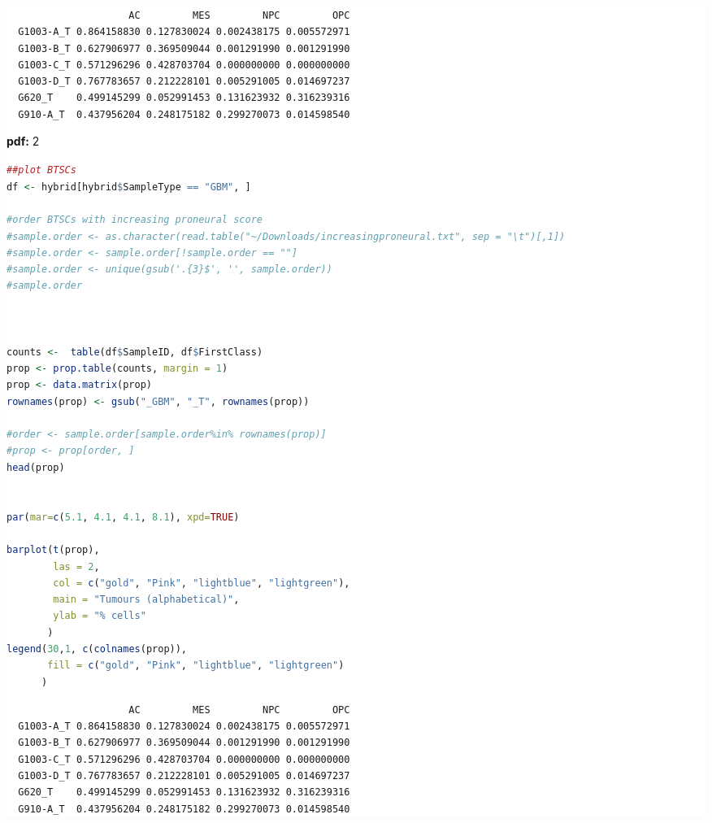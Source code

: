 

               
                         AC         MES         NPC         OPC
      G1003-A_T 0.864158830 0.127830024 0.002438175 0.005572971
      G1003-B_T 0.627906977 0.369509044 0.001291990 0.001291990
      G1003-C_T 0.571296296 0.428703704 0.000000000 0.000000000
      G1003-D_T 0.767783657 0.212228101 0.005291005 0.014697237
      G620_T    0.499145299 0.052991453 0.131623932 0.316239316
      G910-A_T  0.437956204 0.248175182 0.299270073 0.014598540



<strong>pdf:</strong> 2



```R
##plot BTSCs
df <- hybrid[hybrid$SampleType == "GBM", ]

#order BTSCs with increasing proneural score
#sample.order <- as.character(read.table("~/Downloads/increasingproneural.txt", sep = "\t")[,1])
#sample.order <- sample.order[!sample.order == ""]
#sample.order <- unique(gsub('.{3}$', '', sample.order))
#sample.order



counts <-  table(df$SampleID, df$FirstClass)
prop <- prop.table(counts, margin = 1)
prop <- data.matrix(prop)
rownames(prop) <- gsub("_GBM", "_T", rownames(prop))

#order <- sample.order[sample.order%in% rownames(prop)]
#prop <- prop[order, ]
head(prop)


par(mar=c(5.1, 4.1, 4.1, 8.1), xpd=TRUE)

barplot(t(prop),
        las = 2,
        col = c("gold", "Pink", "lightblue", "lightgreen"),
        main = "Tumours (alphabetical)",
        ylab = "% cells"
       )
legend(30,1, c(colnames(prop)), 
       fill = c("gold", "Pink", "lightblue", "lightgreen")
      )
```


               
                         AC         MES         NPC         OPC
      G1003-A_T 0.864158830 0.127830024 0.002438175 0.005572971
      G1003-B_T 0.627906977 0.369509044 0.001291990 0.001291990
      G1003-C_T 0.571296296 0.428703704 0.000000000 0.000000000
      G1003-D_T 0.767783657 0.212228101 0.005291005 0.014697237
      G620_T    0.499145299 0.052991453 0.131623932 0.316239316
      G910-A_T  0.437956204 0.248175182 0.299270073 0.014598540
